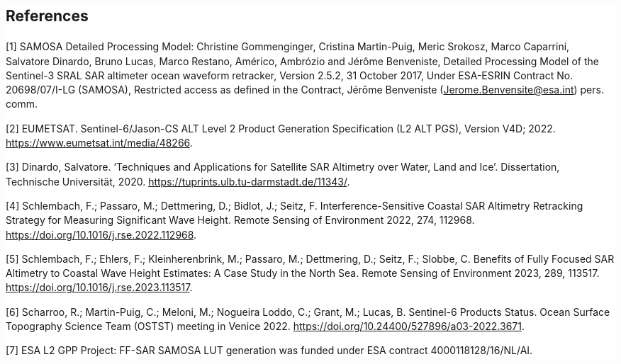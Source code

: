 ## References

[1] SAMOSA Detailed Processing Model: Christine Gommenginger, Cristina Martin-Puig, Meric Srokosz, Marco Caparrini, Salvatore Dinardo, Bruno Lucas, Marco Restano, Américo, Ambrózio and Jérôme Benveniste, Detailed Processing Model of the Sentinel-3 SRAL SAR altimeter ocean waveform retracker, Version 2.5.2, 31 October 2017, Under ESA-ESRIN Contract No. 20698/07/I-LG (SAMOSA), Restricted access as defined in the Contract,  Jérôme Benveniste (Jerome.Benvensite@esa.int) pers. comm.

[2] EUMETSAT. Sentinel-6/Jason-CS ALT Level 2 Product Generation Specification (L2 ALT PGS), Version V4D; 2022.
https://www.eumetsat.int/media/48266.

[3] Dinardo, Salvatore. ‘Techniques and Applications for Satellite SAR Altimetry over Water, Land and Ice’.
Dissertation, Technische Universität, 2020. https://tuprints.ulb.tu-darmstadt.de/11343/.

[4] Schlembach, F.; Passaro, M.; Dettmering, D.; Bidlot, J.; Seitz, F. Interference-Sensitive Coastal SAR Altimetry
Retracking Strategy for Measuring Significant Wave Height. Remote Sensing of Environment 2022, 274, 112968. https://doi.org/10.1016/j.rse.2022.112968.

[5] Schlembach, F.; Ehlers, F.; Kleinherenbrink, M.; Passaro, M.; Dettmering, D.; Seitz, F.; Slobbe, C. Benefits of Fully Focused SAR Altimetry to Coastal Wave Height Estimates: A Case Study in the North Sea. Remote Sensing of Environment 2023, 289, 113517. https://doi.org/10.1016/j.rse.2023.113517.

[6] Scharroo, R.; Martin-Puig, C.; Meloni, M.; Nogueira Loddo, C.; Grant, M.; Lucas, B. Sentinel-6 Products Status. Ocean Surface Topography Science Team (OSTST) meeting in Venice 2022. https://doi.org/10.24400/527896/a03-2022.3671.

[7] ESA L2 GPP Project: FF-SAR SAMOSA LUT generation was funded under ESA contract 4000118128/16/NL/AI.
